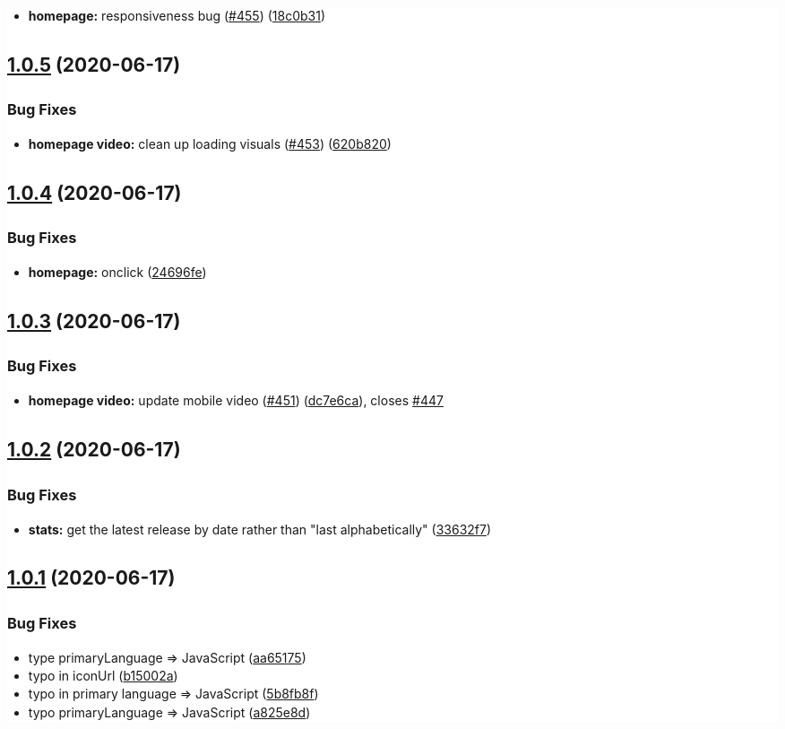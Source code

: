 * **homepage:** responsiveness bug ([#455](https://github.com/newrelic/opensource-website/issues/455)) ([18c0b31](https://github.com/newrelic/opensource-website/commit/18c0b3190ac848236b3c7bb9e77c0d8e742bd07d))

## [1.0.5](https://github.com/newrelic/opensource-website/compare/v1.0.4...v1.0.5) (2020-06-17)


### Bug Fixes

* **homepage video:** clean up loading visuals ([#453](https://github.com/newrelic/opensource-website/issues/453)) ([620b820](https://github.com/newrelic/opensource-website/commit/620b8206fe40e66f895a5302985774c88a9b33a9))

## [1.0.4](https://github.com/newrelic/opensource-website/compare/v1.0.3...v1.0.4) (2020-06-17)


### Bug Fixes

* **homepage:** onclick ([24696fe](https://github.com/newrelic/opensource-website/commit/24696feca7f3d89c55725d7a2a2c4ee0f01a70e5))

## [1.0.3](https://github.com/newrelic/opensource-website/compare/v1.0.2...v1.0.3) (2020-06-17)


### Bug Fixes

* **homepage video:** update mobile video ([#451](https://github.com/newrelic/opensource-website/issues/451)) ([dc7e6ca](https://github.com/newrelic/opensource-website/commit/dc7e6ca03812446c15b8160144cc7b72ef476a3f)), closes [#447](https://github.com/newrelic/opensource-website/issues/447)

## [1.0.2](https://github.com/newrelic/opensource-website/compare/v1.0.1...v1.0.2) (2020-06-17)


### Bug Fixes

* **stats:** get the latest release by date rather than "last alphabetically" ([33632f7](https://github.com/newrelic/opensource-website/commit/33632f79b6b3000dbffd67a3be618b0cf7a43563))

## [1.0.1](https://github.com/newrelic/opensource-website/compare/v1.0.0...v1.0.1) (2020-06-17)


### Bug Fixes

* type primaryLanguage => JavaScript ([aa65175](https://github.com/newrelic/opensource-website/commit/aa65175b96445214a7a6f18b290dbba8a54defbe))
* typo in iconUrl ([b15002a](https://github.com/newrelic/opensource-website/commit/b15002a61e063a1adaab134b6f56f00dab5cf2b1))
* typo in primary language => JavaScript ([5b8fb8f](https://github.com/newrelic/opensource-website/commit/5b8fb8f02c225087b66d9cfab08d9fd559f605bf))
* typo primaryLanguage => JavaScript ([a825e8d](https://github.com/newrelic/opensource-website/commit/a825e8d9cc0d13a314045b3984a961797951fdd4))

